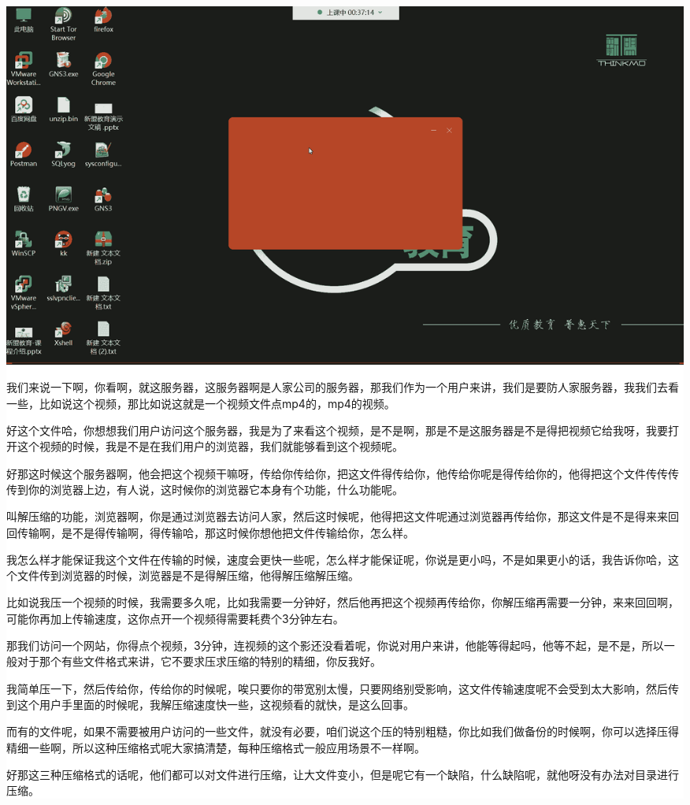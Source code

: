 ![](img/e52b37b31a765ca6212d15aeb877ed67_64.png)

我们来说一下啊，你看啊，就这服务器，这服务器啊是人家公司的服务器，那我们作为一个用户来讲，我们是要防人家服务器，我我们去看一些，比如说这个视频，那比如说这就是一个视频文件点mp4的，mp4的视频。

好这个文件哈，你想想我们用户访问这个服务器，我是为了来看这个视频，是不是啊，那是不是这服务器是不是得把视频它给我呀，我要打开这个视频的时候，我是不是在我们用户的浏览器，我们就能够看到这个视频呢。

好那这时候这个服务器啊，他会把这个视频干嘛呀，传给你传给你，把这文件得传给你，他传给你呢是得传给你的，他得把这个文件传传传传到你的浏览器上边，有人说，这时候你的浏览器它本身有个功能，什么功能呢。

叫解压缩的功能，浏览器啊，你是通过浏览器去访问人家，然后这时候呢，他得把这文件呢通过浏览器再传给你，那这文件是不是得来来回回传输啊，是不是得传输啊，得传输哈，那这时候你想他把文件传输给你，怎么样。

我怎么样才能保证我这个文件在传输的时候，速度会更快一些呢，怎么样才能保证呢，你说是更小吗，不是如果更小的话，我告诉你哈，这个文件传到浏览器的时候，浏览器是不是得解压缩，他得解压缩解压缩。

比如说我压一个视频的时候，我需要多久呢，比如我需要一分钟好，然后他再把这个视频再传给你，你解压缩再需要一分钟，来来回回啊，可能你再加上传输速度，这你点开一个视频得需要耗费个3分钟左右。

那我们访问一个网站，你得点个视频，3分钟，连视频的这个影还没看着呢，你说对用户来讲，他能等得起吗，他等不起，是不是，所以一般对于那个有些文件格式来讲，它不要求压求压缩的特别的精细，你反我好。

我简单压一下，然后传给你，传给你的时候呢，唉只要你的带宽别太慢，只要网络别受影响，这文件传输速度呢不会受到太大影响，然后传到这个用户手里面的时候呢，我解压缩速度快一些，这视频看的就快，是这么回事。

而有的文件呢，如果不需要被用户访问的一些文件，就没有必要，咱们说这个压的特别粗糙，你比如我们做备份的时候啊，你可以选择压得精细一些啊，所以这种压缩格式呢大家搞清楚，每种压缩格式一般应用场景不一样啊。

好那这三种压缩格式的话呢，他们都可以对文件进行压缩，让大文件变小，但是呢它有一个缺陷，什么缺陷呢，就他呀没有办法对目录进行压缩。


